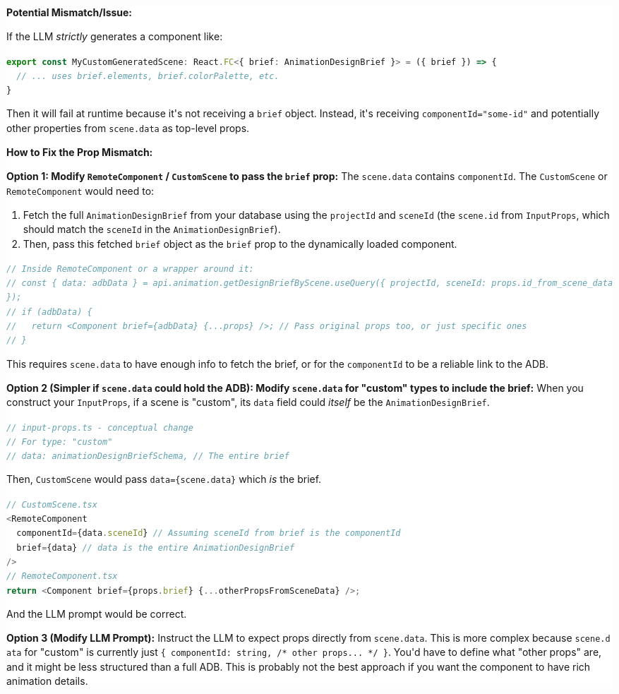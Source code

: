 **Potential Mismatch/Issue:**

If the LLM *strictly* generates a component like:
```typescript
export const MyCustomGeneratedScene: React.FC<{ brief: AnimationDesignBrief }> = ({ brief }) => {
  // ... uses brief.elements, brief.colorPalette, etc.
}
```
Then it will fail at runtime because it's not receiving a `brief` object. Instead, it's receiving `componentId="some-id"` and potentially other properties from `scene.data` as top-level props.

**How to Fix the Prop Mismatch:**

**Option 1: Modify `RemoteComponent` / `CustomScene` to pass the `brief` prop:**
   The `scene.data` contains `componentId`. The `CustomScene` or `RemoteComponent` would need to:
   1. Fetch the full `AnimationDesignBrief` from your database using the `projectId` and `sceneId` (the `scene.id` from `InputProps`, which should match the `sceneId` in the `AnimationDesignBrief`).
   2. Then, pass this fetched `brief` object as the `brief` prop to the dynamically loaded component.
   ```typescript
   // Inside RemoteComponent or a wrapper around it:
   // const { data: adbData } = api.animation.getDesignBriefByScene.useQuery({ projectId, sceneId: props.id_from_scene_data });
   // if (adbData) {
   //   return <Component brief={adbData} {...props} />; // Pass original props too, or just specific ones
   // }
   ```
   This requires `scene.data` to have enough info to fetch the brief, or for the `componentId` to be a reliable link to the ADB.

**Option 2 (Simpler if `scene.data` could hold the ADB): Modify `scene.data` for "custom" types to include the brief:**
   When you construct your `InputProps`, if a scene is "custom", its `data` field could *itself* be the `AnimationDesignBrief`.
   ```typescript
   // input-props.ts - conceptual change
   // For type: "custom"
   // data: animationDesignBriefSchema, // The entire brief
   ```
   Then, `CustomScene` would pass `data={scene.data}` which *is* the brief.
   ```typescript
   // CustomScene.tsx
   <RemoteComponent 
     componentId={data.sceneId} // Assuming sceneId from brief is the componentId
     brief={data} // data is the entire AnimationDesignBrief
   />
   // RemoteComponent.tsx
   return <Component brief={props.brief} {...otherPropsFromSceneData} />;
   ```
   And the LLM prompt would be correct.

**Option 3 (Modify LLM Prompt):** Instruct the LLM to expect props directly from `scene.data`.
   This is more complex because `scene.data` for "custom" is currently just `{ componentId: string, /* other props... */ }`. You'd have to define what "other props" are, and it might be less structured than a full ADB. This is probably not the best approach if you want the component to have rich animation details.
